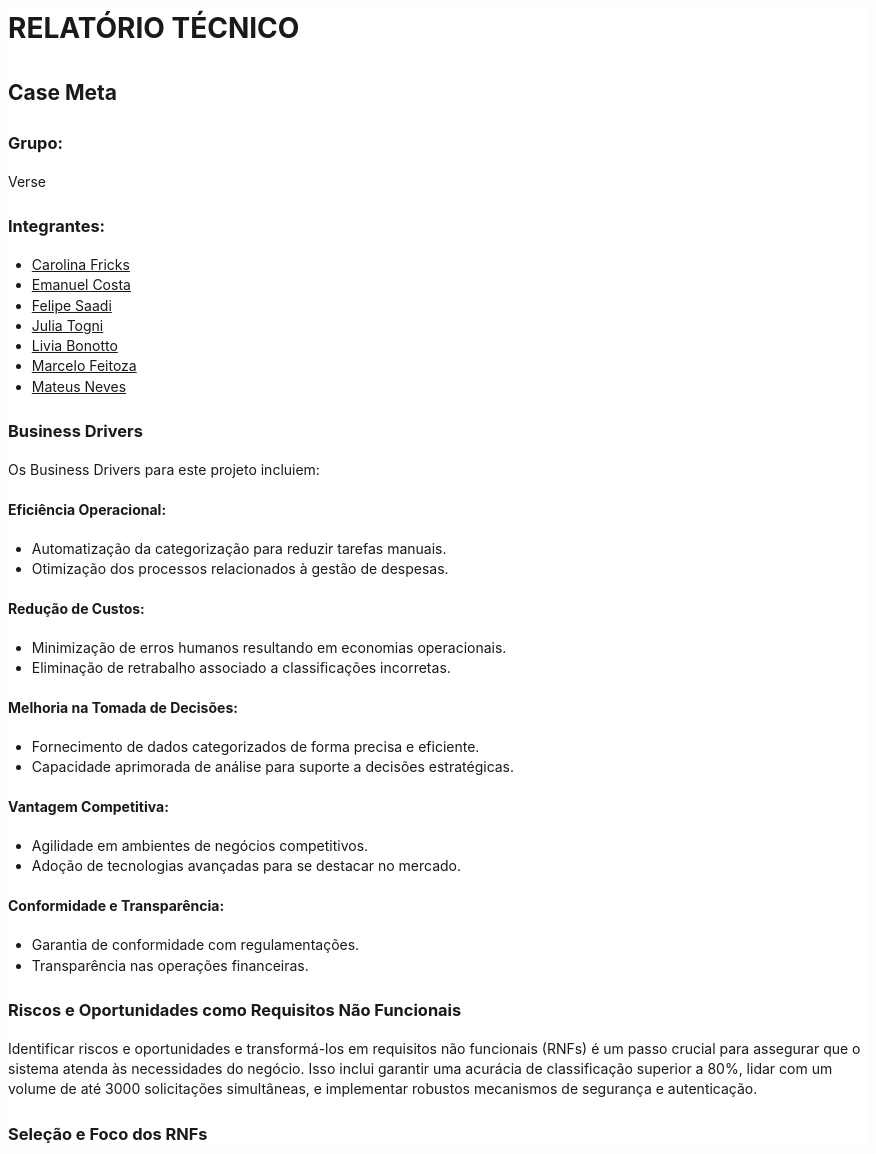 # RELATÓRIO TÉCNICO
## Case Meta

### Grupo: 
Verse

### Integrantes:
- <a href="https://github.com/CFFricks">Carolina Fricks</a>
- <a href="https://github.com/emanuelcop3">Emanuel Costa</a>
- <a href="https://github.com/FelipeSaadi">Felipe Saadi</a>
- <a href="https://github.com/JuliaTogni">Julia Togni</a>
- <a href="https://github.com/liviabonotto">Livia Bonotto</a>
- <a href="https://github.com/marcelofeitoza">Marcelo Feitoza</a>
- <a href="https://github.com/MateusGCN">Mateus Neves</a>


### Business Drivers

Os Business Drivers para este projeto incluiem:

#### Eficiência Operacional:
- Automatização da categorização para reduzir tarefas manuais.
- Otimização dos processos relacionados à gestão de despesas.

#### Redução de Custos:
- Minimização de erros humanos resultando em economias operacionais.
- Eliminação de retrabalho associado a classificações incorretas.

#### Melhoria na Tomada de Decisões:
- Fornecimento de dados categorizados de forma precisa e eficiente.
- Capacidade aprimorada de análise para suporte a decisões estratégicas.

#### Vantagem Competitiva:
- Agilidade em ambientes de negócios competitivos.
- Adoção de tecnologias avançadas para se destacar no mercado.

#### Conformidade e Transparência:
- Garantia de conformidade com regulamentações.
- Transparência nas operações financeiras.

### Riscos e Oportunidades como Requisitos Não Funcionais

Identificar riscos e oportunidades e transformá-los em requisitos não funcionais (RNFs) é um passo crucial para assegurar que o sistema atenda às necessidades do negócio. Isso inclui garantir uma acurácia de classificação superior a 80%, lidar com um volume de até 3000 solicitações simultâneas, e implementar robustos mecanismos de segurança e autenticação.


### Seleção e Foco dos RNFs
